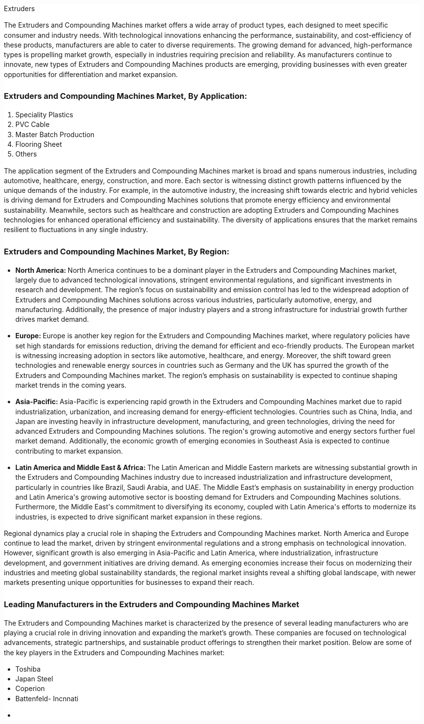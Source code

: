 Extruders</li></ol><p>The Extruders and Compounding Machines market offers a wide array of product types, each designed to meet specific consumer and industry needs. With technological innovations enhancing the performance, sustainability, and cost-efficiency of these products, manufacturers are able to cater to diverse requirements. The growing demand for advanced, high-performance types is propelling market growth, especially in industries requiring precision and reliability. As manufacturers continue to innovate, new types of Extruders and Compounding Machines products are emerging, providing businesses with even greater opportunities for differentiation and market expansion.</p><h3>Extruders and Compounding Machines Market,&nbsp;By Application:</h3><ol><li>Speciality Plastics<li> PVC Cable<li> Master Batch Production<li> Flooring Sheet<li> Others</li></ol><p>The application segment of the Extruders and Compounding Machines market is broad and spans numerous industries, including automotive, healthcare, energy, construction, and more. Each sector is witnessing distinct growth patterns influenced by the unique demands of the industry. For example, in the automotive industry, the increasing shift towards electric and hybrid vehicles is driving demand for Extruders and Compounding Machines solutions that promote energy efficiency and environmental sustainability. Meanwhile, sectors such as healthcare and construction are adopting Extruders and Compounding Machines technologies for enhanced operational efficiency and sustainability. The diversity of applications ensures that the market remains resilient to fluctuations in any single industry.</p><h3>Extruders and Compounding Machines Market, By Region:</h3><ul><li><p><strong>North America:&nbsp;</strong>North America continues to be a dominant player in the Extruders and Compounding Machines market, largely due to advanced technological innovations, stringent environmental regulations, and significant investments in research and development. The region&rsquo;s focus on sustainability and emission control has led to the widespread adoption of Extruders and Compounding Machines solutions across various industries, particularly automotive, energy, and manufacturing. Additionally, the presence of major industry players and a strong infrastructure for industrial growth further drives market demand.</p></li><li><p><strong><strong>Europe:&nbsp;</strong></strong>Europe is another key region for the Extruders and Compounding Machines market, where regulatory policies have set high standards for emissions reduction, driving the demand for efficient and eco-friendly products. The European market is witnessing increasing adoption in sectors like automotive, healthcare, and energy. Moreover, the shift toward green technologies and renewable energy sources in countries such as Germany and the UK has spurred the growth of the Extruders and Compounding Machines market. The region&rsquo;s emphasis on sustainability is expected to continue shaping market trends in the coming years.</p></li><li><p><strong><strong>Asia-Pacific:&nbsp;</strong></strong>Asia-Pacific is experiencing rapid growth in the Extruders and Compounding Machines market due to rapid industrialization, urbanization, and increasing demand for energy-efficient technologies. Countries such as China, India, and Japan are investing heavily in infrastructure development, manufacturing, and green technologies, driving the need for advanced Extruders and Compounding Machines solutions. The region's growing automotive and energy sectors further fuel market demand. Additionally, the economic growth of emerging economies in Southeast Asia is expected to continue contributing to market expansion.</p></li><li><p><strong><strong>Latin America and Middle East &amp; Africa:&nbsp;</strong></strong>The Latin American and Middle Eastern markets are witnessing substantial growth in the Extruders and Compounding Machines industry due to increased industrialization and infrastructure development, particularly in countries like Brazil, Saudi Arabia, and UAE. The Middle East&rsquo;s emphasis on sustainability in energy production and Latin America's growing automotive sector is boosting demand for Extruders and Compounding Machines solutions. Furthermore, the Middle East's commitment to diversifying its economy, coupled with Latin America's efforts to modernize its industries, is expected to drive significant market expansion in these regions.</p></li></ul><p>Regional dynamics play a crucial role in shaping the Extruders and Compounding Machines market. North America and Europe continue to lead the market, driven by stringent environmental regulations and a strong emphasis on technological innovation. However, significant growth is also emerging in Asia-Pacific and Latin America, where industrialization, infrastructure development, and government initiatives are driving demand. As emerging economies increase their focus on modernizing their industries and meeting global sustainability standards, the regional market insights reveal a shifting global landscape, with newer markets presenting unique opportunities for businesses to expand their reach.</p><h3><strong>Leading Manufacturers in the Extruders and Compounding Machines Market</strong></h3><p>The Extruders and Compounding Machines market is characterized by the presence of several leading manufacturers who are playing a crucial role in driving innovation and expanding the market&rsquo;s growth. These companies are focused on technological advancements, strategic partnerships, and sustainable product offerings to strengthen their market position. Below are some of the key players in the Extruders and Compounding Machines market:</p></div><div class="article-main__content" data-test-id="publishing-text-block"><ul><li><span class="">Toshiba<li> Japan Steel<li> Coperion<li> Battenfeld- Incnnati<li>